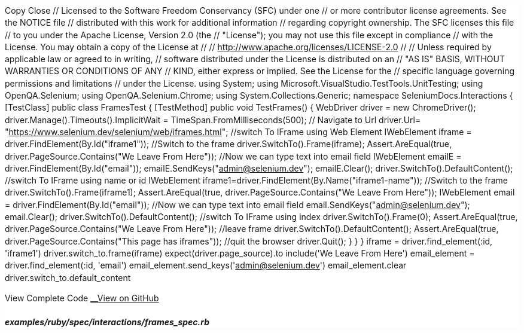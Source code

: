 Copy  Close               // Licensed to the Software Freedom Conservancy (SFC) under one     // or more contributor license agreements.  See the NOTICE file     // distributed with this work for additional information     // regarding copyright ownership.  The SFC licenses this file     // to you under the Apache License, Version 2.0 (the     // "License"); you may not use this file except in compliance     // with the License.  You may obtain a copy of the License at     //     //   http://www.apache.org/licenses/LICENSE-2.0     //     // Unless required by applicable law or agreed to in writing,     // software distributed under the License is distributed on an     // "AS IS" BASIS, WITHOUT WARRANTIES OR CONDITIONS OF ANY     // KIND, either express or implied.  See the License for the     // specific language governing permissions and limitations     // under the License.               using System;     using Microsoft.VisualStudio.TestTools.UnitTesting;     using OpenQA.Selenium;     using OpenQA.Selenium.Chrome;     using System.Collections.Generic;          namespace SeleniumDocs.Interactions     {       [TestClass]         public class FramesTest         {             [TestMethod]             public void TestFrames()             {                 WebDriver driver = new ChromeDriver();                 driver.Manage().Timeouts().ImplicitWait = TimeSpan.FromMilliseconds(500);                      // Navigate to Url                 driver.Url= "https://www.selenium.dev/selenium/web/iframes.html";                 //switch To IFrame using Web Element                 IWebElement iframe = driver.FindElement(By.Id("iframe1"));                 //Switch to the frame                 driver.SwitchTo().Frame(iframe);                 Assert.AreEqual(true, driver.PageSource.Contains("We Leave From Here"));                 //Now we can type text into email field                 IWebElement emailE = driver.FindElement(By.Id("email"));                 emailE.SendKeys("admin@selenium.dev");                 emailE.Clear();                 driver.SwitchTo().DefaultContent();                           //switch To IFrame using name or id                 IWebElement iframe1=driver.FindElement(By.Name("iframe1-name"));                 //Switch to the frame                 driver.SwitchTo().Frame(iframe1);                 Assert.AreEqual(true, driver.PageSource.Contains("We Leave From Here"));                 IWebElement email = driver.FindElement(By.Id("email"));                 //Now we can type text into email field                 email.SendKeys("admin@selenium.dev");                 email.Clear();                 driver.SwitchTo().DefaultContent();                           //switch To IFrame using index                 driver.SwitchTo().Frame(0);                 Assert.AreEqual(true, driver.PageSource.Contains("We Leave From Here"));                      //leave frame                 driver.SwitchTo().DefaultContent();                 Assert.AreEqual(true, driver.PageSource.Contains("This page has iframes"));                      //quit the browser                 driver.Quit();             }         }     }                   iframe = driver.find_element(:id, 'iframe1')         driver.switch_to.frame(iframe)         expect(driver.page_source).to include('We Leave From Here')              email_element = driver.find_element(:id, 'email')         email_element.send_keys('admin@selenium.dev')         email_element.clear         driver.switch_to.default_content

View Complete Code [__View on GitHub](https://github.com/SeleniumHQ/seleniumhq.github.io/blob/trunk/examples/ruby/spec/interactions/frames_spec.rb#L26-L33)

##### examples/ruby/spec/interactions/frames\_spec.rb
